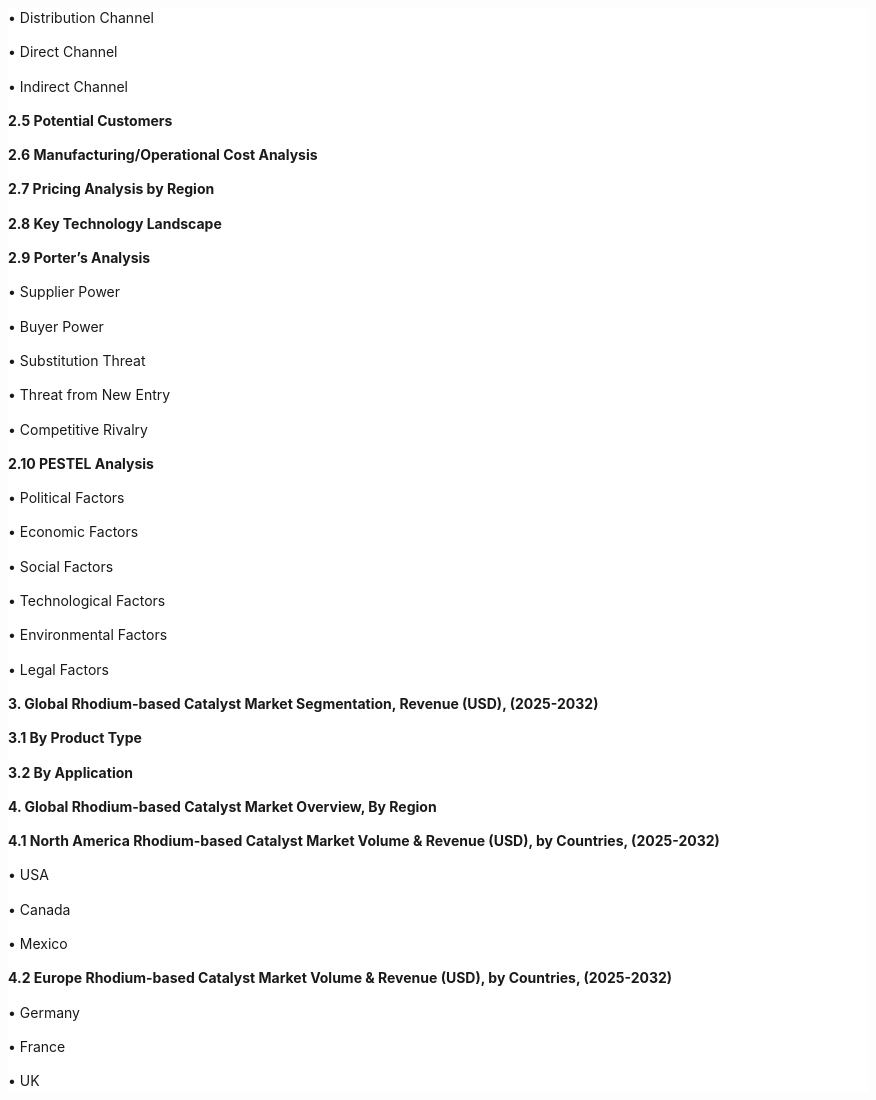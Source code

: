 • Distribution Channel

• Direct Channel

• Indirect Channel

<strong>2.5 Potential Customers</strong>

<strong>2.6 Manufacturing/Operational Cost Analysis</strong>

<strong>2.7 Pricing Analysis by Region</strong>

<strong>2.8 Key Technology Landscape</strong>

<strong>2.9 Porter’s Analysis</strong>

• Supplier Power

• Buyer Power

• Substitution Threat

• Threat from New Entry

• Competitive Rivalry

<strong>2.10 PESTEL Analysis</strong>

• Political Factors

• Economic Factors

• Social Factors

• Technological Factors

• Environmental Factors

• Legal Factors

<strong>3. Global Rhodium-based Catalyst Market Segmentation, Revenue (USD), (2025-2032)</strong>

<strong>3.1 By Product Type</strong>

<strong>3.2 By Application</strong>

<strong>4. Global Rhodium-based Catalyst Market Overview, By Region</strong>

<strong>4.1 North America Rhodium-based Catalyst Market Volume &amp; Revenue (USD), by Countries, (2025-2032)</strong>

• USA

• Canada

• Mexico

<strong>4.2 Europe Rhodium-based Catalyst Market Volume &amp; Revenue (USD), by Countries, (2025-2032)</strong>

• Germany

• France

• UK
